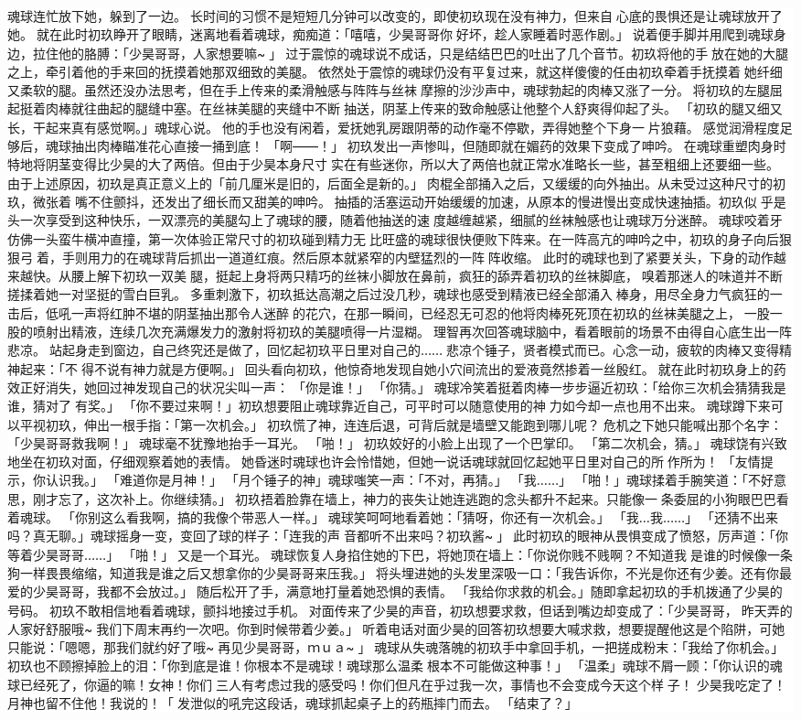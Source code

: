 魂球连忙放下她，躲到了一边。
长时间的习惯不是短短几分钟可以改变的，即使初玖现在没有神力，但来自 心底的畏惧还是让魂球放开了她。
就在此时初玖睁开了眼睛，迷离地看着魂球，痴痴道：「嘻嘻，少昊哥哥你 好坏，趁人家睡着时恶作剧。」
说着便手脚并用爬到魂球身边，拉住他的胳膊：「少昊哥哥，人家想要嘛~ 」
过于震惊的魂球说不成话，只是结结巴巴的吐出了几个音节。初玖将他的手 放在她的大腿之上，牵引着他的手来回的抚摸着她那双细致的美腿。
依然处于震惊的魂球仍没有平复过来，就这样傻傻的任由初玖牵着手抚摸着 她纤细又柔软的腿。虽然还没办法思考，但在手上传来的柔滑触感与阵阵与丝袜 摩擦的沙沙声中，魂球勃起的肉棒又涨了一分。
将初玖的左腿屈起挺着肉棒就往曲起的腿缝中塞。在丝袜美腿的夹缝中不断 抽送，阴茎上传来的致命触感让他整个人舒爽得仰起了头。
「初玖的腿又细又长，干起来真有感觉啊。」魂球心说。
他的手也没有闲着，爱抚她乳房跟阴蒂的动作毫不停歇，弄得她整个下身一 片狼藉。
感觉润滑程度足够后，魂球抽出肉棒瞄准花心直接一捅到底！
「啊——！」
初玖发出一声惨叫，但随即就在媚药的效果下变成了呻吟。
在魂球重塑肉身时特地将阴茎变得比少昊的大了两倍。但由于少昊本身尺寸 实在有些迷你，所以大了两倍也就正常水准略长一些，甚至粗细上还要细一些。
由于上述原因，初玖是真正意义上的「前几厘米是旧的，后面全是新的。」
肉棍全部捅入之后，又缓缓的向外抽出。从未受过这种尺寸的初玖，微张着 嘴不住颤抖，还发出了细长而又甜美的呻吟。
抽插的活塞运动开始缓缓的加速，从原本的慢进慢出变成快速抽插。初玖似 乎是头一次享受到这种快乐，一双漂亮的美腿勾上了魂球的腰，随着他抽送的速 度越缠越紧，细腻的丝袜触感也让魂球万分迷醉。
魂球咬着牙仿佛一头蛮牛横冲直撞，第一次体验正常尺寸的初玖碰到精力无 比旺盛的魂球很快便败下阵来。在一阵高亢的呻吟之中，初玖的身子向后狠狠弓 着，手则用力的在魂球背后抓出一道道红痕。然后原本就紧窄的内壁猛烈的一阵 阵收缩。
此时的魂球也到了紧要关头，下身的动作越来越快。从腰上解下初玖一双美 腿，挺起上身将两只精巧的丝袜小脚放在鼻前，疯狂的舔弄着初玖的丝袜脚底， 嗅着那迷人的味道并不断搓揉着她一对坚挺的雪白巨乳。
多重刺激下，初玖抵达高潮之后过没几秒，魂球也感受到精液已经全部涌入 棒身，用尽全身力气疯狂的一击后，低吼一声将红肿不堪的阴茎抽出那令人迷醉 的花穴，在那一瞬间，已经忍无可忍的他将肉棒死死顶在初玖的丝袜美腿之上， 一股一股的喷射出精液，连续几次充满爆发力的激射将初玖的美腿喷得一片湿糊。
理智再次回答魂球脑中，看着眼前的场景不由得自心底生出一阵悲凉。
站起身走到窗边，自己终究还是做了，回忆起初玖平日里对自己的……
悲凉个锤子，贤者模式而已。心念一动，疲软的肉棒又变得精神起来：「不 得不说有神力就是方便啊。」
回头看向初玖，他惊奇地发现自她小穴间流出的爱液竟然掺着一丝殷红。
就在此时初玖身上的药效正好消失，她回过神发现自己的状况尖叫一声： 「你是谁！」
「你猜。」
魂球冷笑着挺着肉棒一步步逼近初玖：「给你三次机会猜猜我是谁，猜对了 有奖。」
「你不要过来啊！」初玖想要阻止魂球靠近自己，可平时可以随意使用的神 力如今却一点也用不出来。
魂球蹲下来可以平视初玖，伸出一根手指：「第一次机会。」
初玖慌了神，连连后退，可背后就是墙壁又能跑到哪儿呢？
危机之下她只能喊出那个名字：「少昊哥哥救我啊！」
魂球毫不犹豫地抬手一耳光。
「啪！」
初玖姣好的小脸上出现了一个巴掌印。
「第二次机会，猜。」
魂球饶有兴致地坐在初玖对面，仔细观察着她的表情。
她昏迷时魂球也许会怜惜她，但她一说话魂球就回忆起她平日里对自己的所 作所为！
「友情提示，你认识我。」
「难道你是月神！」
「月个锤子的神」魂球嗤笑一声：「不对，再猜。」
「我……」
「啪！」魂球揉着手腕笑道：「不好意思，刚才忘了，这次补上。你继续猜。」
初玖捂着脸靠在墙上，神力的丧失让她连逃跑的念头都升不起来。只能像一 条委屈的小狗眼巴巴看着魂球。
「你别这么看我啊，搞的我像个带恶人一样。」
魂球笑呵呵地看着她：「猜呀，你还有一次机会。」
「我…我……」
「还猜不出来吗？真无聊。」魂球摇身一变，变回了球的样子：「连我的声 音都听不出来吗？初玖酱~ 」
此时初玖的眼神从畏惧变成了愤怒，厉声道：「你等着少昊哥哥……」
「啪！」
又是一个耳光。
魂球恢复人身掐住她的下巴，将她顶在墙上：「你说你贱不贱啊？不知道我 是谁的时候像一条狗一样畏畏缩缩，知道我是谁之后又想拿你的少昊哥哥来压我。」
将头埋进她的头发里深吸一口：「我告诉你，不光是你还有少姜。还有你最 爱的少昊哥哥，我都不会放过。」
随后松开了手，满意地打量着她恐惧的表情。
「我给你求救的机会。」随即拿起初玖的手机拨通了少昊的号码。
初玖不敢相信地看着魂球，颤抖地接过手机。
对面传来了少昊的声音，初玖想要求救，但话到嘴边却变成了：「少昊哥哥， 昨天弄的人家好舒服哦~ 我们下周末再约一次吧。你到时候带着少姜。」
听着电话对面少昊的回答初玖想要大喊求救，想要提醒他这是个陷阱，可她 只能说：「嗯嗯，那我们就约好了哦~ 再见少昊哥哥，ｍｕａ~ 」
魂球从失魂落魄的初玖手中拿回手机，一把搓成粉末：「我给了你机会。」
初玖也不顾擦掉脸上的泪：「你到底是谁！你根本不是魂球！魂球那么温柔 根本不可能做这种事！」
「温柔」魂球不屑一顾：「你认识的魂球已经死了，你逼的嘛！女神！你们 三人有考虑过我的感受吗！你们但凡在乎过我一次，事情也不会变成今天这个样 子！
少昊我吃定了！月神也留不住他！我说的！「
发泄似的吼完这段话，魂球抓起桌子上的药瓶摔门而去。
「结束了？」